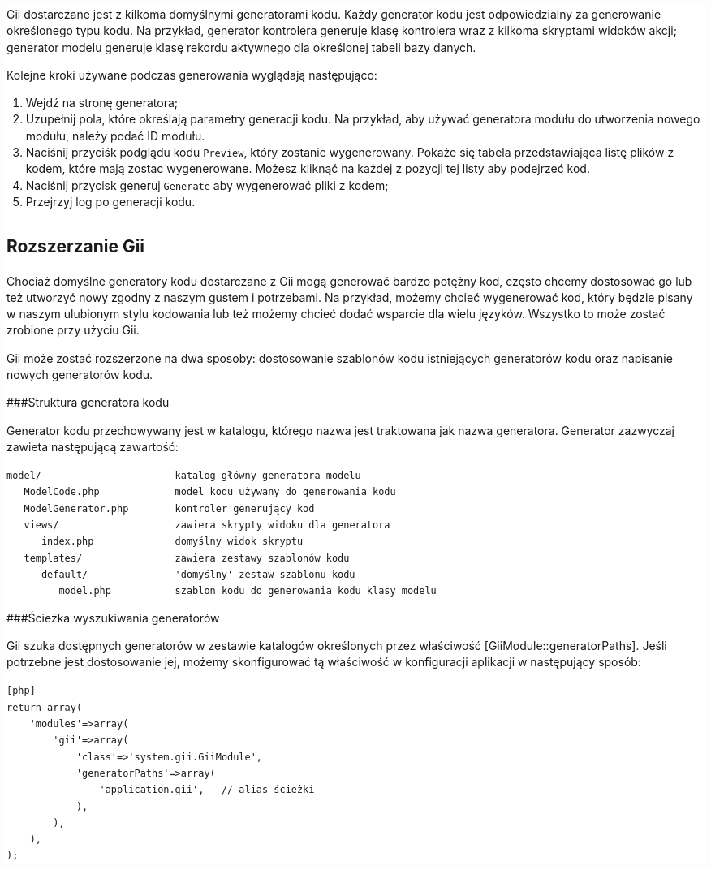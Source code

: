 Gii dostarczane jest z kilkoma domyślnymi generatorami kodu. Każdy generator kodu jest odpowiedzialny za generowanie określonego typu kodu. Na przykład, generator kontrolera generuje klasę kontrolera wraz z kilkoma skryptami widoków akcji; generator modelu generuje klasę rekordu aktywnego dla określonej tabeli bazy danych.

Kolejne kroki używane podczas generowania wyglądają następująco:

1. Wejdź na stronę generatora;
2. Uzupełnij pola, które określają parametry generacji kodu. Na przykład, aby używać generatora modułu do utworzenia nowego modułu, należy podać ID modułu.
3. Naciśnij przyciśk podglądu kodu `Preview`, który zostanie wygenerowany. Pokaże się tabela przedstawiająca listę plików z kodem, które mają zostac wygenerowane. Możesz kliknąć na każdej z pozycji tej listy aby podejrzeć kod.
4. Naciśnij przycisk generuj `Generate` aby wygenerować pliki z kodem;
5. Przejrzyj log po generacji kodu.


Rozszerzanie Gii
-------------

Chociaż domyślne generatory kodu dostarczane z Gii mogą generować bardzo potężny kod, często chcemy dostosować go lub też utworzyć nowy zgodny z naszym gustem i potrzebami. Na przykład, możemy chcieć wygenerować kod, który będzie pisany w naszym ulubionym stylu kodowania lub też możemy chcieć dodać wsparcie dla wielu języków. Wszystko to może zostać zrobione przy użyciu Gii.

Gii może zostać rozszerzone na dwa sposoby: dostosowanie szablonów kodu istniejących generatorów kodu oraz napisanie nowych generatorów kodu.

###Struktura generatora kodu

Generator kodu przechowywany jest w katalogu, którego nazwa jest traktowana jak nazwa generatora. Generator zazwyczaj zawieta następującą zawartość:

~~~
model/                       katalog główny generatora modelu
   ModelCode.php             model kodu używany do generowania kodu
   ModelGenerator.php        kontroler generujący kod
   views/                    zawiera skrypty widoku dla generatora
      index.php              domyślny widok skryptu
   templates/                zawiera zestawy szablonów kodu
      default/               'domyślny' zestaw szablonu kodu
         model.php           szablon kodu do generowania kodu klasy modelu
~~~

###Ścieżka wyszukiwania generatorów

Gii szuka dostępnych generatorów w zestawie katalogów określonych przez właściwość [GiiModule::generatorPaths]. Jeśli potrzebne jest dostosowanie jej, możemy skonfigurować tą właściwość w konfiguracji aplikacji w następujący sposób:

~~~
[php]
return array(
	'modules'=>array(
		'gii'=>array(
			'class'=>'system.gii.GiiModule',
			'generatorPaths'=>array(
				'application.gii',   // alias ścieżki
			),
		),
	),
);
~~~
